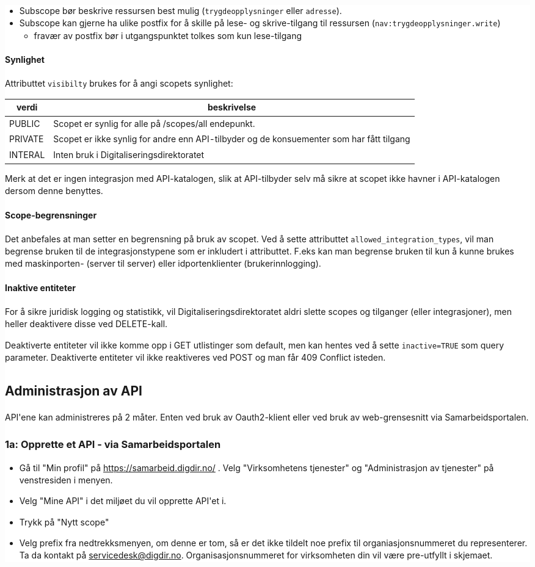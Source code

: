 - Subscope bør beskrive ressursen best mulig (`trygdeopplysninger` eller `adresse`).  
- Subscope kan gjerne ha ulike postfix for å skille på lese- og skrive-tilgang til ressursen (`nav:trygdeopplysninger.write`)
     - fravær av postfix bør i utgangspunktet tolkes som kun lese-tilgang


#### Synlighet

Attributtet `visibilty` brukes for å angi scopets synlighet:

|verdi|beskrivelse|
|-|-|
|PUBLIC | Scopet er synlig for alle på /scopes/all endepunkt.    |
|PRIVATE| Scopet er ikke synlig for andre enn API-tilbyder og de konsuementer som har fått tilgang |Konsument må bli fortalt at scopet finnes    |
|INTERAL | Inten bruk i Digitaliseringsdirektoratet   |   

Merk at det er ingen integrasjon med API-katalogen, slik at API-tilbyder selv må sikre at scopet ikke havner i API-katalogen dersom denne benyttes.

#### Scope-begrensninger

Det anbefales at man setter en begrensning på bruk av scopet. Ved å sette attributtet  `allowed_integration_types`, vil man begrense bruken til de integrasjonstypene som er inkludert i attributtet. F.eks kan man begrense bruken til kun å kunne brukes med maskinporten- (server til server) eller idportenklienter (brukerinnlogging).

#### Inaktive entiteter

For å sikre juridisk logging og statistikk, vil Digitaliseringsdirektoratet aldri slette scopes og tilganger (eller integrasjoner), men heller deaktivere disse ved DELETE-kall.

Deaktiverte entiteter vil ikke komme opp i GET utlistinger som default, men kan hentes ved å sette `inactive=TRUE` som query parameter. Deaktiverte entiteter vil ikke reaktiveres ved POST og man får 409 Conflict isteden.

## Administrasjon av API

API'ene kan administreres på 2 måter. Enten ved bruk av Oauth2-klient eller ved bruk av web-grensesnitt via Samarbeidsportalen.

### 1a: Opprette et API - via Samarbeidsportalen

 - Gå til "Min profil" på https://samarbeid.digdir.no/ . Velg "Virksomhetens tjenester" og "Administrasjon av tjenester" på venstresiden i menyen.

- Velg "Mine API" i det miljøet du vil opprette API'et i.

- Trykk på "Nytt scope"

- Velg prefix fra nedtrekksmenyen, om denne er tom, så er det ikke tildelt noe prefix til organiasjonsnummeret du representerer. Ta da kontakt på <a href="mailto:servicedesk@digdir.no">servicedesk@digdir.no</a>. Organisasjonsnummeret for virksomheten din vil være pre-utfyllt i skjemaet.

